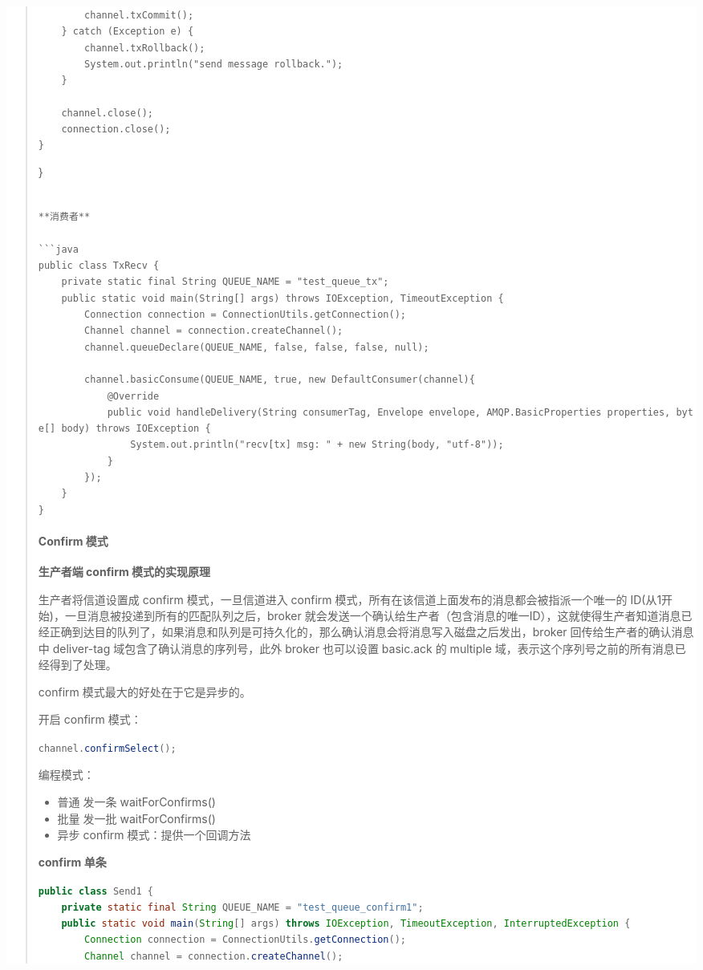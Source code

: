 >             channel.txCommit();
>         } catch (Exception e) {
>             channel.txRollback();
>             System.out.println("send message rollback.");
>         }
> 
>         channel.close();
>         connection.close();
>     }
> }
> ```
>
> **消费者**
>
> ```java
> public class TxRecv {
>     private static final String QUEUE_NAME = "test_queue_tx";
>     public static void main(String[] args) throws IOException, TimeoutException {
>         Connection connection = ConnectionUtils.getConnection();
>         Channel channel = connection.createChannel();
>         channel.queueDeclare(QUEUE_NAME, false, false, false, null);
> 
>         channel.basicConsume(QUEUE_NAME, true, new DefaultConsumer(channel){
>             @Override
>             public void handleDelivery(String consumerTag, Envelope envelope, AMQP.BasicProperties properties, byte[] body) throws IOException {
>                 System.out.println("recv[tx] msg: " + new String(body, "utf-8"));
>             }
>         });
>     }
> }
> ```
>
> #### Confirm 模式
>
> **生产者端 confirm 模式的实现原理**
>
> 生产者将信道设置成 confirm 模式，一旦信道进入 confirm 模式，所有在该信道上面发布的消息都会被指派一个唯一的 ID(从1开始)，一旦消息被投递到所有的匹配队列之后，broker 就会发送一个确认给生产者（包含消息的唯一ID），这就使得生产者知道消息已经正确到达目的队列了，如果消息和队列是可持久化的，那么确认消息会将消息写入磁盘之后发出，broker 回传给生产者的确认消息中 deliver-tag 域包含了确认消息的序列号，此外 broker 也可以设置 basic.ack 的 multiple 域，表示这个序列号之前的所有消息已经得到了处理。
>
> confirm 模式最大的好处在于它是异步的。
>
> 开启 confirm 模式：
>
> ```java
> channel.confirmSelect();
> ```
>
> 编程模式：
>
> - 普通 发一条 waitForConfirms()
> - 批量 发一批 waitForConfirms()
> - 异步 confirm 模式：提供一个回调方法
>
> **confirm 单条**
>
> ```java
> public class Send1 {
>     private static final String QUEUE_NAME = "test_queue_confirm1";
>     public static void main(String[] args) throws IOException, TimeoutException, InterruptedException {
>         Connection connection = ConnectionUtils.getConnection();
>         Channel channel = connection.createChannel();
